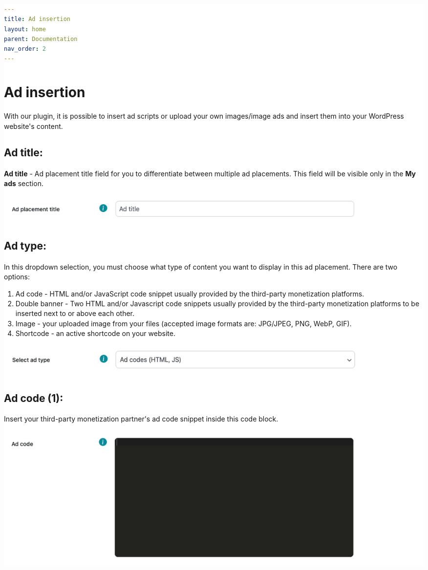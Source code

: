 ```yaml
---
title: Ad insertion
layout: home
parent: Documentation
nav_order: 2
---
```


# Ad insertion

With our plugin, it is possible to insert ad scripts or upload your own images/image ads and insert them into your WordPress website's content.

## Ad title:

**Ad title** - Ad placement title field for you to differentiate between multiple ad placements. This field will be visible only in the **My ads** section.

![alt_text](../images/image1.png)

## Ad type:

In this dropdown selection, you must choose what type of content you want to display in this ad placement. There are two options:

1. Ad code - HTML and/or JavaScript code snippet usually provided by the third-party monetization platforms.
2. Double banner - Two HTML and/or Javascript code snippets usually provided by the third-party monetization platforms to be inserted next to or above each other.
3. Image - your uploaded image from your files (accepted image formats are: JPG/JPEG, PNG, WebP, GIF).
4. Shortcode - an active shortcode on your website.

![alt_text](../images/image2.png)

## Ad code (1):

Insert your third-party monetization partner's ad code snippet inside this code block.

![alt_text](../images/image3.png)
